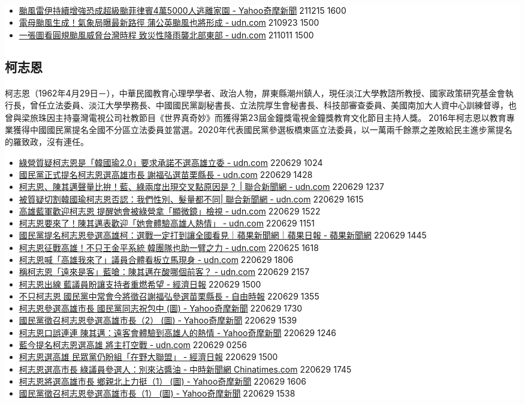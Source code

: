- [颱風雷伊持續增強恐成超級颱菲律賓4萬5000人逃離家園 - Yahoo奇摩新聞](https://tw.news.yahoo.com/%E9%A2%B1%E9%A2%A8%E9%9B%B7%E4%BC%8A%E6%8C%81%E7%BA%8C%E5%A2%9E%E5%BC%B7%E6%81%90%E6%88%90%E8%B6%85%E7%B4%9A%E9%A2%B1-%E8%8F%B2%E5%BE%8B%E8%B3%93-4-%E8%90%AC-5000-%E4%BA%BA%E9%80%83%E9%9B%A2%E5%AE%B6%E5%9C%92-051359705.html "颱風雷伊持續增強恐成超級颱菲律賓4萬5000人逃離家園 - Yahoo奇摩新聞") 211215 1600
- [電母颱風生成！氣象局曝最新路徑 蒲公英颱風也將形成 - udn.com](https://udn.com/news/story/7266/5766283 "電母颱風生成！氣象局曝最新路徑 蒲公英颱風也將形成 - udn.com") 210923 1500
- [一張圖看圓規颱風威脅台灣時程 致災性降雨襲北部東部 - udn.com](https://udn.com/news/story/122499/5807796 "一張圖看圓規颱風威脅台灣時程 致災性降雨襲北部東部 - udn.com") 211011 1500

## 柯志恩

柯志恩（1962年4月29日－），中華民國教育心理學學者、政治人物，屏東縣潮州鎮人，現任淡江大學教諮所教授、國家政策研究基金會執行長，曾任立法委員、淡江大學學務長、中國國民黨副秘書長、立法院厚生會秘書長、科技部審查委員、美國南加大人資中心訓練督導，也曾與梁旅珠因主持臺灣電視公司社教節目《世界真奇妙》而獲得第23屆金鐘獎電視金鐘獎教育文化節目主持人獎。
2016年柯志恩以教育專業獲得中國國民黨提名全國不分區立法委員並當選。2020年代表國民黨參選板橋東區立法委員，以一萬兩千餘票之差敗給民主進步黨提名的羅致政，沒有連任。
- [綠營質疑柯志恩是「韓國瑜2.0」要求承諾不選高雄立委 - udn.com](https://udn.com/news/story/122682/6422983 "綠營質疑柯志恩是「韓國瑜2.0」要求承諾不選高雄立委 - udn.com") 220629 1024
- [國民黨正式提名柯志恩選高雄市長 謝福弘選苗栗縣長 - udn.com](https://udn.com/news/story/122682/6423890 "國民黨正式提名柯志恩選高雄市長 謝福弘選苗栗縣長 - udn.com") 220629 1428
- [柯志恩、陳其邁聲量比拚！藍、綠兩度出現交叉點原因是？ | 聯合新聞網 - udn.com](https://udn.com/news/story/122682/6423130?from=udn-catelistnews_ch2 "柯志恩、陳其邁聲量比拚！藍、綠兩度出現交叉點原因是？ | 聯合新聞網 - udn.com") 220629 1237
- [被質疑切割韓國瑜柯志恩否認：我們性別、髮量都不同| 聯合新聞網 - udn.com](https://udn.com/news/story/122682/6424227?from=udn-ch1_breaknews-1-cate1-news "被質疑切割韓國瑜柯志恩否認：我們性別、髮量都不同| 聯合新聞網 - udn.com") 220629 1615
- [高雄藍軍歡迎柯志恩 提醒她會被綠營拿「顯微鏡」檢視 - udn.com](https://udn.com/news/story/7327/6424057?from=udn-catebreaknews_ch2 "高雄藍軍歡迎柯志恩 提醒她會被綠營拿「顯微鏡」檢視 - udn.com") 220629 1522
- [柯志恩要來了！陳其邁表歡迎「她會體驗高雄人熱情」 - udn.com](https://udn.com/news/story/122682/6423342?from=udn-ch1_breaknews-1-cate1-news "柯志恩要來了！陳其邁表歡迎「她會體驗高雄人熱情」 - udn.com") 220629 1151
- [國民黨提名柯志恩參選高雄柯：選戰一定打到讓全國看見｜蘋果新聞網｜蘋果日報 - 蘋果新聞網](https://tw.appledaily.com/politics/20220629/80E9AF39DE78F68CD112EDCBA8 "國民黨提名柯志恩參選高雄柯：選戰一定打到讓全國看見｜蘋果新聞網｜蘋果日報 - 蘋果新聞網") 220629 1445
- [柯志恩征戰高雄！不只王金平系統 韓團隊也助一臂之力 - udn.com](https://udn.com/news/story/122682/6415162 "柯志恩征戰高雄！不只王金平系統 韓團隊也助一臂之力 - udn.com") 220625 1618
- [柯志恩喊「高雄我來了」議員合體看板立馬現身 - udn.com](https://udn.com/news/story/6656/6424546?from=udn-catebreaknews_ch2 "柯志恩喊「高雄我來了」議員合體看板立馬現身 - udn.com") 220629 1806
- [稱柯志恩「遠來是客」藍嗆：陳其邁在酸哪個前客？ - udn.com](https://udn.com/news/story/6656/6424977?from=udn-ch1_breaknews-1-cate1-news "稱柯志恩「遠來是客」藍嗆：陳其邁在酸哪個前客？ - udn.com") 220629 2157
- [柯志恩出線 藍議員盼讓支持者重燃希望 - 經濟日報](https://money.udn.com/money/story/7307/6423971?from=edn_newest_index "柯志恩出線 藍議員盼讓支持者重燃希望 - 經濟日報") 220629 1500
- [不只柯志恩 國民黨中常會今將徵召謝福弘參選苗栗縣長 - 自由時報](https://news.ltn.com.tw/news/politics/breakingnews/3975767 "不只柯志恩 國民黨中常會今將徵召謝福弘參選苗栗縣長 - 自由時報") 220629 1355
- [柯志恩參選高雄市長 國民黨同志祝包中 (圖) - Yahoo奇摩新聞](https://tw.news.yahoo.com/%E6%9F%AF%E5%BF%97%E6%81%A9%E5%8F%83%E9%81%B8%E9%AB%98%E9%9B%84%E5%B8%82%E9%95%B7-%E5%9C%8B%E6%B0%91%E9%BB%A8%E5%90%8C%E5%BF%97%E7%A5%9D%E5%8C%85%E4%B8%AD-%E5%9C%96-093022237.html "柯志恩參選高雄市長 國民黨同志祝包中 (圖) - Yahoo奇摩新聞") 220629 1730
- [國民黨徵召柯志恩參選高雄市長（2） (圖) - Yahoo奇摩新聞](https://tw.news.yahoo.com/%E5%9C%8B%E6%B0%91%E9%BB%A8%E5%BE%B5%E5%8F%AC%E6%9F%AF%E5%BF%97%E6%81%A9%E5%8F%83%E9%81%B8%E9%AB%98%E9%9B%84%E5%B8%82%E9%95%B7-2-%E5%9C%96-073907701.html "國民黨徵召柯志恩參選高雄市長（2） (圖) - Yahoo奇摩新聞") 220629 1539
- [柯志恩口誤連連 陳其邁：遠客會體驗到高雄人的熱情 - Yahoo奇摩新聞](https://tw.news.yahoo.com/%E6%9F%AF%E5%BF%97%E6%81%A9%E5%8F%A3%E8%AA%A4%E9%80%A3%E9%80%A3-%E9%99%B3%E5%85%B6%E9%82%81-%E9%81%A0%E5%AE%A2%E6%9C%83%E9%AB%94%E9%A9%97%E5%88%B0%E9%AB%98%E9%9B%84%E4%BA%BA%E7%9A%84%E7%86%B1%E6%83%85-043126046.html "柯志恩口誤連連 陳其邁：遠客會體驗到高雄人的熱情 - Yahoo奇摩新聞") 220629 1246
- [藍今提名柯志恩選高雄 將主打空戰 - udn.com](https://udn.com/news/story/122682/6422540?from=udn-catebreaknews_ch2 "藍今提名柯志恩選高雄 將主打空戰 - udn.com") 220629 0256
- [柯志恩選高雄 民眾黨仍盼組「在野大聯盟」 - 經濟日報](https://money.udn.com/money/story/7307/6423976?from=edn_newest_index "柯志恩選高雄 民眾黨仍盼組「在野大聯盟」 - 經濟日報") 220629 1500
- [柯志恩選高市長 綠議員參選人：別來沾醬油 - 中時新聞網 Chinatimes.com](https://www.chinatimes.com/realtimenews/20220629004557-260407?ctrack=pc_main_rtime_p01 "柯志恩選高市長 綠議員參選人：別來沾醬油 - 中時新聞網 Chinatimes.com") 220629 1745
- [柯志恩將選高雄市長 鄉親北上力挺（1） (圖) - Yahoo奇摩新聞](https://tw.news.yahoo.com/%E6%9F%AF%E5%BF%97%E6%81%A9%E5%B0%87%E9%81%B8%E9%AB%98%E9%9B%84%E5%B8%82%E9%95%B7-%E9%84%89%E8%A6%AA%E5%8C%97%E4%B8%8A%E5%8A%9B%E6%8C%BA-1-%E5%9C%96-080624467.html "柯志恩將選高雄市長 鄉親北上力挺（1） (圖) - Yahoo奇摩新聞") 220629 1606
- [國民黨徵召柯志恩參選高雄市長（1） (圖) - Yahoo奇摩新聞](https://tw.news.yahoo.com/%E5%9C%8B%E6%B0%91%E9%BB%A8%E5%BE%B5%E5%8F%AC%E6%9F%AF%E5%BF%97%E6%81%A9%E5%8F%83%E9%81%B8%E9%AB%98%E9%9B%84%E5%B8%82%E9%95%B7-1-%E5%9C%96-073805947.html "國民黨徵召柯志恩參選高雄市長（1） (圖) - Yahoo奇摩新聞") 220629 1538
